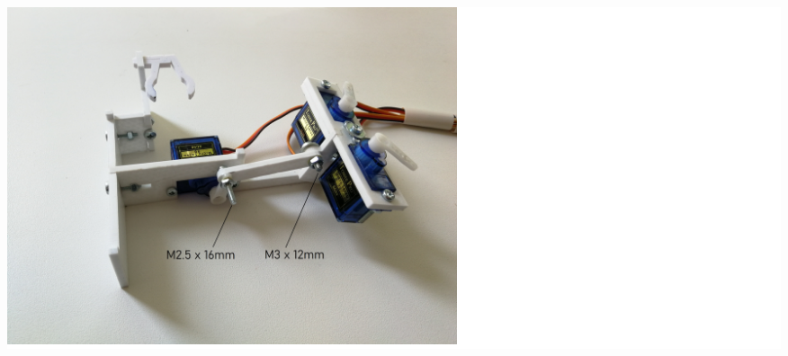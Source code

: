   <img width="500" src="https://raw.githubusercontent.com/greenheart19991/plotclock/assets/assembling/mechanics/8.jpg">
</p>

<p align="center">